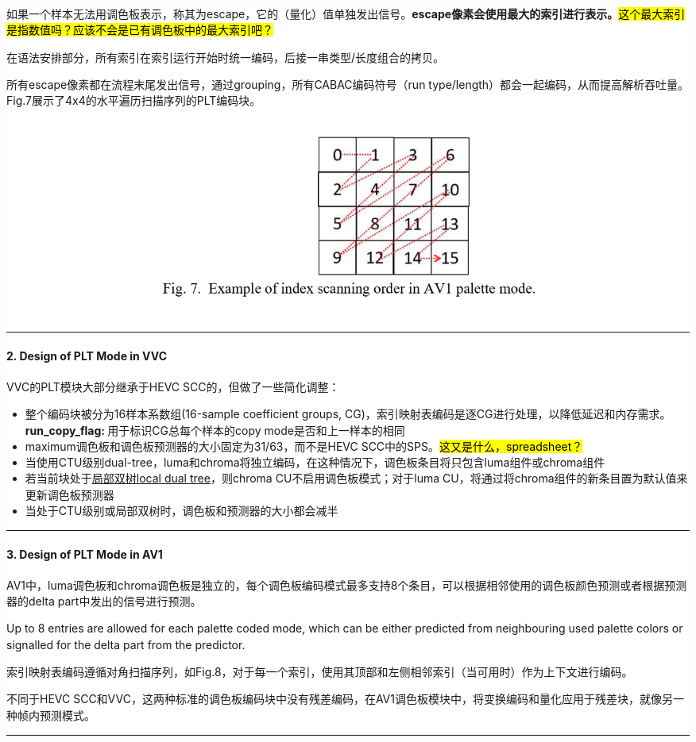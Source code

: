 如果一个样本无法用调色板表示，称其为escape，它的（量化）值单独发出信号。**escape像素会使用最大的索引进行表示。**<mark>这个最大索引是指数值吗？应该不会是已有调色板中的最大索引吧？</mark><br>

在语法安排部分，所有索引在索引运行开始时统一编码，后接一串类型/长度组合的拷贝。<br>

所有escape像素都在流程末尾发出信号，通过grouping，所有CABAC编码符号（run type/length）都会一起编码，从而提高解析吞吐量。Fig.7展示了4x4的水平遍历扫描序列的PLT编码块。<br>

<center>
<img src="pics/Xu2021-Fig7-index-scanning-order-in-AV1.png" width="500">
</center>
<br>


---

#### **2. Design of PLT Mode in VVC**
VVC的PLT模块大部分继承于HEVC SCC的，但做了一些简化调整：<br>
- 整个编码块被分为16样本系数组(16-sample coefficient groups, CG)，索引映射表编码是逐CG进行处理，以降低延迟和内存需求。<br>
<b>run_copy_flag: </b>用于标识CG总每个样本的copy mode是否和上一样本的相同
- maximum调色板和调色板预测器的大小固定为31/63，而不是HEVC SCC中的SPS。<mark>这又是什么，spreadsheet？</mark>
- 当使用CTU级别dual-tree，luma和chroma将独立编码，在这种情况下，调色板条目将只包含luma组件或chroma组件
- 若当前块处于[局部双树local dual tree](#dual-tree)，则chroma CU不启用调色板模式；对于luma CU，将通过将chroma组件的新条目置为默认值来更新调色板预测器
- 当处于CTU级别或局部双树时，调色板和预测器的大小都会减半


---

#### **3. Design of PLT Mode in AV1**
AV1中，luma调色板和chroma调色板是独立的，每个调色板编码模式最多支持8个条目，可以根据相邻使用的调色板颜色预测或者根据预测器的delta part中发出的信号进行预测。<br>

Up to 8 entries are allowed for each palette coded mode, which can be either predicted from neighbouring used palette colors or signalled for the delta part from the predictor.<br>

索引映射表编码遵循对角扫描序列，如Fig.8，对于每一个索引，使用其顶部和左侧相邻索引（当可用时）作为上下文进行编码。<br>

不同于HEVC SCC和VVC，这两种标准的调色板编码块中没有残差编码，在AV1调色板模块中，将变换编码和量化应用于残差块，就像另一种帧内预测模式。<br>

---